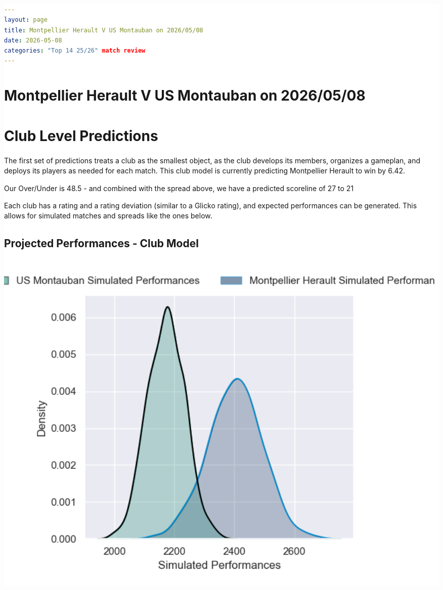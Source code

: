 ```yaml
---  
layout: page  
title: Montpellier Herault V US Montauban on 2026/05/08  
date: 2026-05-08  
categories: "Top 14 25/26" match review  
---
```

# Montpellier Herault V US Montauban on 2026/05/08

# Club Level Predictions


The first set of predictions treats a club as the smallest object, as the club develops its members, organizes a gameplan, and deploys its players as needed for each match. This club model is currently predicting Montpellier Herault to win by 6.42.

Our Over/Under is 48.5 - and combined with the spread above, we have a predicted scoreline of 27 to 21

Each club has a rating and a rating deviation (similar to a Glicko rating), and expected performances can be generated. This allows for simulated matches and spreads like the ones below.
## Projected Performances - Club Model


<p float="left">
<img src="../comp_files/plots/2026-05-08-MontpellierHerault_V_USMontauban_performances.png" width="99%" />
</p>

